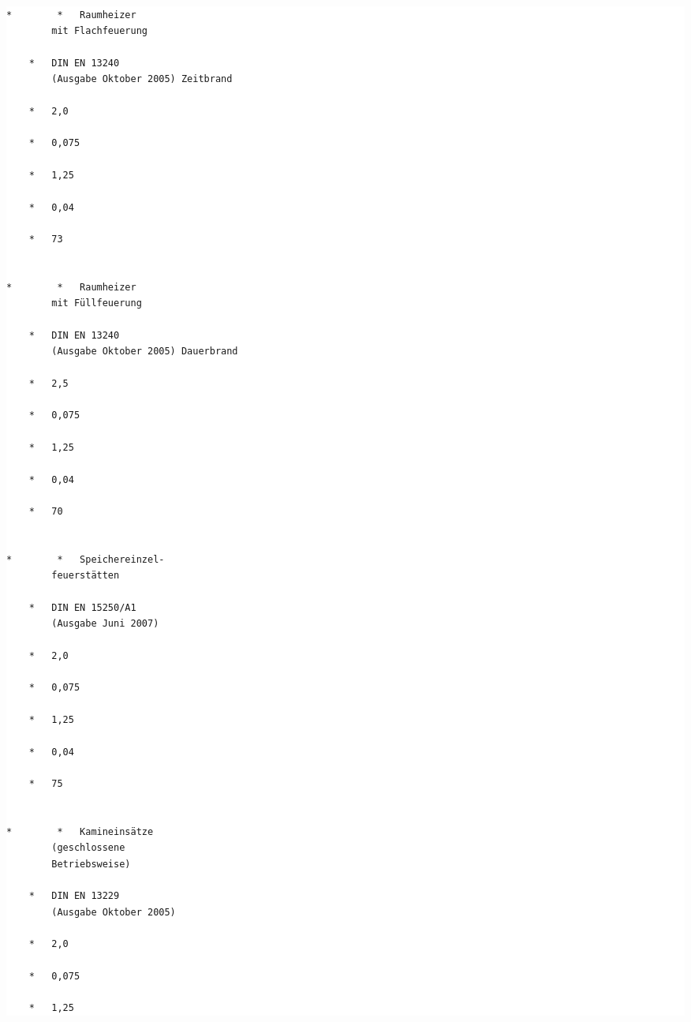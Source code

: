     *        *   Raumheizer
            mit Flachfeuerung

        *   DIN EN 13240
            (Ausgabe Oktober 2005) Zeitbrand

        *   2,0

        *   0,075

        *   1,25

        *   0,04

        *   73


    *        *   Raumheizer
            mit Füllfeuerung

        *   DIN EN 13240
            (Ausgabe Oktober 2005) Dauerbrand

        *   2,5

        *   0,075

        *   1,25

        *   0,04

        *   70


    *        *   Speichereinzel-
            feuerstätten

        *   DIN EN 15250/A1
            (Ausgabe Juni 2007)

        *   2,0

        *   0,075

        *   1,25

        *   0,04

        *   75


    *        *   Kamineinsätze
            (geschlossene
            Betriebsweise)

        *   DIN EN 13229
            (Ausgabe Oktober 2005)

        *   2,0

        *   0,075

        *   1,25
